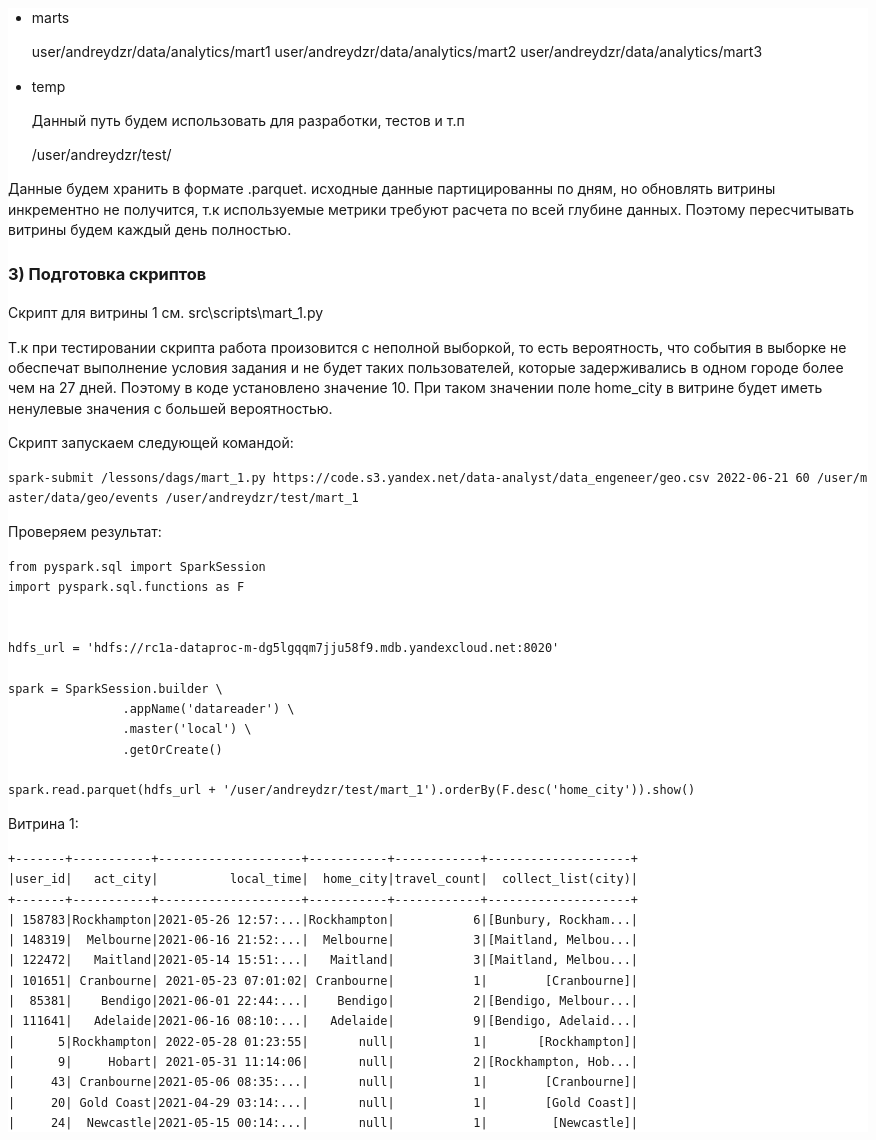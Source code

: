 * marts

    user/andreydzr/data/analytics/mart1
    user/andreydzr/data/analytics/mart2
    user/andreydzr/data/analytics/mart3

* temp

    Данный путь будем использовать для разработки, тестов и т.п

    /user/andreydzr/test/

Данные будем хранить в формате .parquet. 
исходные данные партицированны по дням, но обновлять витрины инкрементно не получится, т.к используемые метрики требуют расчета по всей глубине данных. Поэтому пересчитывать витрины будем каждый день полностью.

### 3) Подготовка скриптов

Скрипт для витрины 1 см. src\scripts\mart_1.py

Т.к при тестировании скрипта работа произовится с неполной выборкой, то есть вероятность, что события в выборке не обеспечат выполнение условия задания и не будет таких пользователей, которые задерживались в одном городе более чем на 27 дней. Поэтому в коде установлено значение 10. При таком значении поле home_city в витрине будет иметь ненулевые значения с большей вероятностью. 

Скрипт запускаем следующей командой:

    spark-submit /lessons/dags/mart_1.py https://code.s3.yandex.net/data-analyst/data_engeneer/geo.csv 2022-06-21 60 /user/master/data/geo/events /user/andreydzr/test/mart_1

Проверяем результат:

    from pyspark.sql import SparkSession
    import pyspark.sql.functions as F


    hdfs_url = 'hdfs://rc1a-dataproc-m-dg5lgqqm7jju58f9.mdb.yandexcloud.net:8020'

    spark = SparkSession.builder \
                    .appName('datareader') \
                    .master('local') \
                    .getOrCreate()

    spark.read.parquet(hdfs_url + '/user/andreydzr/test/mart_1').orderBy(F.desc('home_city')).show()

Витрина 1:

    +-------+-----------+--------------------+-----------+------------+--------------------+
    |user_id|   act_city|          local_time|  home_city|travel_count|  collect_list(city)|
    +-------+-----------+--------------------+-----------+------------+--------------------+
    | 158783|Rockhampton|2021-05-26 12:57:...|Rockhampton|           6|[Bunbury, Rockham...|
    | 148319|  Melbourne|2021-06-16 21:52:...|  Melbourne|           3|[Maitland, Melbou...|
    | 122472|   Maitland|2021-05-14 15:51:...|   Maitland|           3|[Maitland, Melbou...|
    | 101651| Cranbourne| 2021-05-23 07:01:02| Cranbourne|           1|        [Cranbourne]|
    |  85381|    Bendigo|2021-06-01 22:44:...|    Bendigo|           2|[Bendigo, Melbour...|
    | 111641|   Adelaide|2021-06-16 08:10:...|   Adelaide|           9|[Bendigo, Adelaid...|
    |      5|Rockhampton| 2022-05-28 01:23:55|       null|           1|       [Rockhampton]|
    |      9|     Hobart| 2021-05-31 11:14:06|       null|           2|[Rockhampton, Hob...|
    |     43| Cranbourne|2021-05-06 08:35:...|       null|           1|        [Cranbourne]|
    |     20| Gold Coast|2021-04-29 03:14:...|       null|           1|        [Gold Coast]|
    |     24|  Newcastle|2021-05-15 00:14:...|       null|           1|         [Newcastle]|